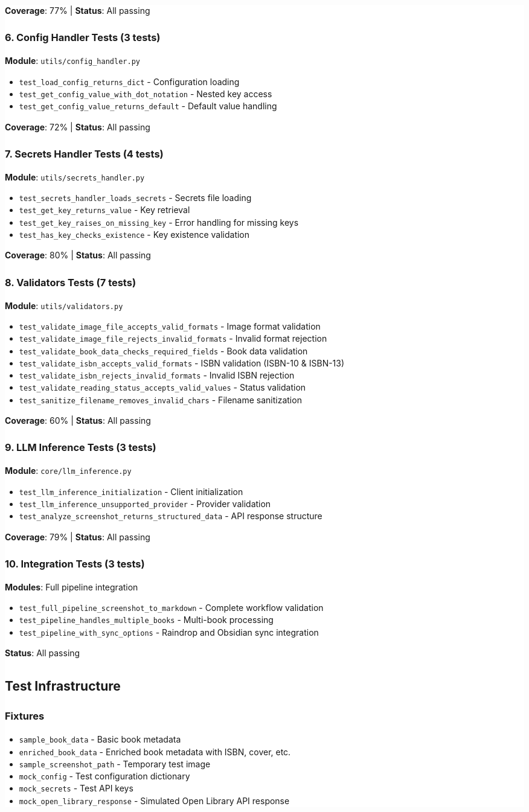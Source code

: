 **Coverage**: 77% | **Status**: All passing

### 6. Config Handler Tests (3 tests)
**Module**: `utils/config_handler.py`
- `test_load_config_returns_dict` - Configuration loading
- `test_get_config_value_with_dot_notation` - Nested key access
- `test_get_config_value_returns_default` - Default value handling

**Coverage**: 72% | **Status**: All passing

### 7. Secrets Handler Tests (4 tests)
**Module**: `utils/secrets_handler.py`
- `test_secrets_handler_loads_secrets` - Secrets file loading
- `test_get_key_returns_value` - Key retrieval
- `test_get_key_raises_on_missing_key` - Error handling for missing keys
- `test_has_key_checks_existence` - Key existence validation

**Coverage**: 80% | **Status**: All passing

### 8. Validators Tests (7 tests)
**Module**: `utils/validators.py`
- `test_validate_image_file_accepts_valid_formats` - Image format validation
- `test_validate_image_file_rejects_invalid_formats` - Invalid format rejection
- `test_validate_book_data_checks_required_fields` - Book data validation
- `test_validate_isbn_accepts_valid_formats` - ISBN validation (ISBN-10 & ISBN-13)
- `test_validate_isbn_rejects_invalid_formats` - Invalid ISBN rejection
- `test_validate_reading_status_accepts_valid_values` - Status validation
- `test_sanitize_filename_removes_invalid_chars` - Filename sanitization

**Coverage**: 60% | **Status**: All passing

### 9. LLM Inference Tests (3 tests)
**Module**: `core/llm_inference.py`
- `test_llm_inference_initialization` - Client initialization
- `test_llm_inference_unsupported_provider` - Provider validation
- `test_analyze_screenshot_returns_structured_data` - API response structure

**Coverage**: 79% | **Status**: All passing

### 10. Integration Tests (3 tests)
**Modules**: Full pipeline integration
- `test_full_pipeline_screenshot_to_markdown` - Complete workflow validation
- `test_pipeline_handles_multiple_books` - Multi-book processing
- `test_pipeline_with_sync_options` - Raindrop and Obsidian sync integration

**Status**: All passing

## Test Infrastructure

### Fixtures
- `sample_book_data` - Basic book metadata
- `enriched_book_data` - Enriched book metadata with ISBN, cover, etc.
- `sample_screenshot_path` - Temporary test image
- `mock_config` - Test configuration dictionary
- `mock_secrets` - Test API keys
- `mock_open_library_response` - Simulated Open Library API response
